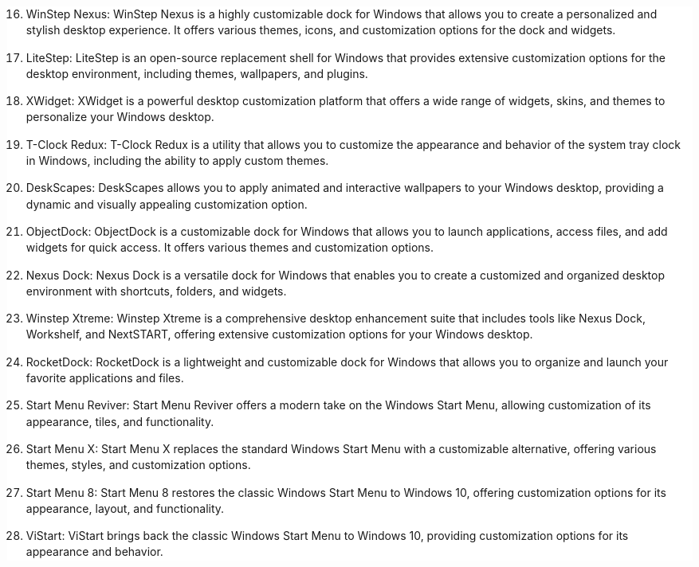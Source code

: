 

16. WinStep Nexus: WinStep Nexus is a highly customizable dock for Windows that allows you to create a personalized and stylish desktop experience. It offers various themes, icons, and customization options for the dock and widgets.



17. LiteStep: LiteStep is an open-source replacement shell for Windows that provides extensive customization options for the desktop environment, including themes, wallpapers, and plugins.



18. XWidget: XWidget is a powerful desktop customization platform that offers a wide range of widgets, skins, and themes to personalize your Windows desktop.



19. T-Clock Redux: T-Clock Redux is a utility that allows you to customize the appearance and behavior of the system tray clock in Windows, including the ability to apply custom themes.



20. DeskScapes: DeskScapes allows you to apply animated and interactive wallpapers to your Windows desktop, providing a dynamic and visually appealing customization option.



21. ObjectDock: ObjectDock is a customizable dock for Windows that allows you to launch applications, access files, and add widgets for quick access. It offers various themes and customization options.



22. Nexus Dock: Nexus Dock is a versatile dock for Windows that enables you to create a customized and organized desktop environment with shortcuts, folders, and widgets.



23. Winstep Xtreme: Winstep Xtreme is a comprehensive desktop enhancement suite that includes tools like Nexus Dock, Workshelf, and NextSTART, offering extensive customization options for your Windows desktop.



24. RocketDock: RocketDock is a lightweight and customizable dock for Windows that allows you to organize and launch your favorite applications and files.



25. Start Menu Reviver: Start Menu Reviver offers a modern take on the Windows Start Menu, allowing customization of its appearance, tiles, and functionality.



26. Start Menu X: Start Menu X replaces the standard Windows Start Menu with a customizable alternative, offering various themes, styles, and customization options.



27. Start Menu 8: Start Menu 8 restores the classic Windows Start Menu to Windows 10, offering customization options for its appearance, layout, and functionality.



28. ViStart: ViStart brings back the classic Windows Start Menu to Windows 10, providing customization options for its appearance and behavior.


